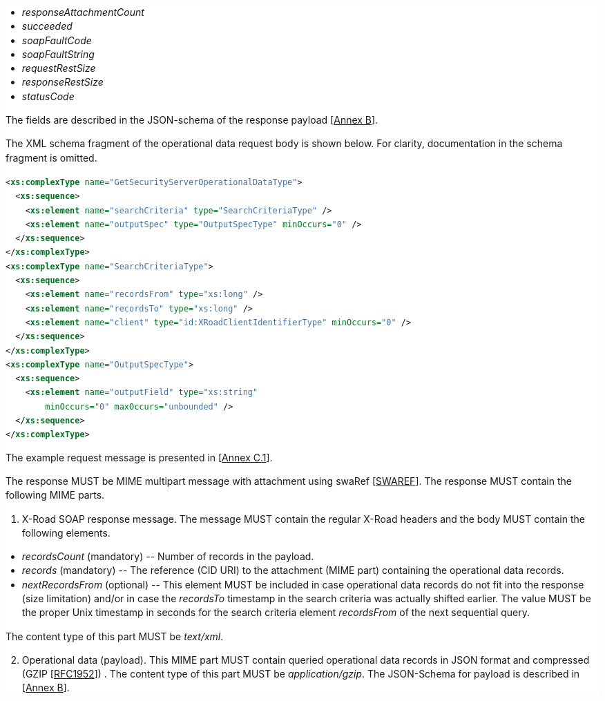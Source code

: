  * *responseAttachmentCount*
 * *succeeded*
 * *soapFaultCode*
 * *soapFaultString*
 * *requestRestSize*
 * *responseRestSize*
 * *statusCode*
 

The fields are described in the JSON-schema of the response payload \[[Annex B](#AnnexB)\].

The XML schema fragment of the operational data request body is shown below. For clarity, documentation in the schema fragment is omitted.

```xml
<xs:complexType name="GetSecurityServerOperationalDataType">
  <xs:sequence>
    <xs:element name="searchCriteria" type="SearchCriteriaType" />
    <xs:element name="outputSpec" type="OutputSpecType" minOccurs="0" />
  </xs:sequence>
</xs:complexType>
<xs:complexType name="SearchCriteriaType">
  <xs:sequence>
    <xs:element name="recordsFrom" type="xs:long" />
    <xs:element name="recordsTo" type="xs:long" />
    <xs:element name="client" type="id:XRoadClientIdentifierType" minOccurs="0" />
  </xs:sequence>
</xs:complexType>
<xs:complexType name="OutputSpecType">
  <xs:sequence>
    <xs:element name="outputField" type="xs:string"
        minOccurs="0" maxOccurs="unbounded" />
  </xs:sequence>
</xs:complexType>
```

The example request message is presented in \[[Annex C.1](#AnnexC.1)\].

The response MUST be MIME multipart message with attachment using swaRef \[[SWAREF](#SWAREF)\]. The response MUST contain the following MIME parts.

1. X-Road SOAP response message. The message MUST contain the regular X-Road headers and the body MUST contain the following elements.
 * *recordsCount* (mandatory) -- Number of records in the payload.
 * *records* (mandatory) -- The reference (CID URI) to the attachment (MIME part) containing the operational data records.
 * *nextRecordsFrom* (optional) -- This element MUST be included in case operational data records do not fit into the response (size limitation) and/or in case the *recordsTo* timestamp in the search criteria was actually shifted earlier. The value MUST be the proper Unix timestamp in seconds for the search criteria element *recordsFrom* of the next sequential query.

 The content type of this part MUST be *text/xml*.

2. Operational data (payload). This MIME part MUST contain queried operational data records in JSON format and compressed (GZIP \[[RFC1952](#RFC1952)\]) . The content type of this part MUST be *application/gzip*. The JSON-Schema for payload is described in \[[Annex B](#AnnexB)\].
